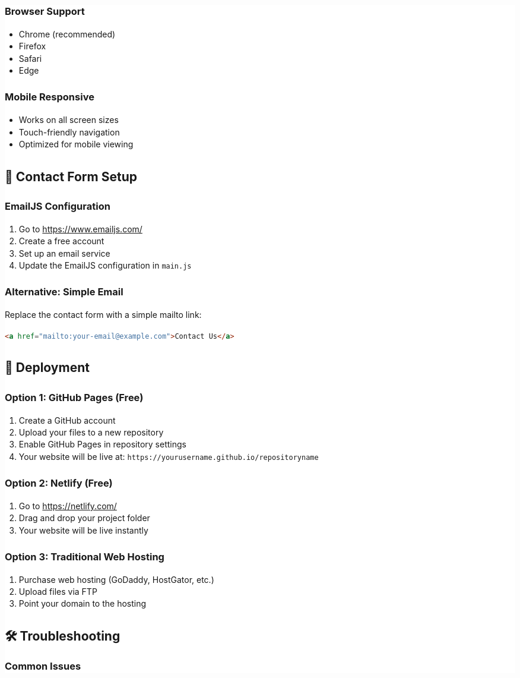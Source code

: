 ### Browser Support
- Chrome (recommended)
- Firefox
- Safari
- Edge

### Mobile Responsive
- Works on all screen sizes
- Touch-friendly navigation
- Optimized for mobile viewing

## 📧 Contact Form Setup

### EmailJS Configuration
1. Go to https://www.emailjs.com/
2. Create a free account
3. Set up an email service
4. Update the EmailJS configuration in `main.js`

### Alternative: Simple Email
Replace the contact form with a simple mailto link:
```html
<a href="mailto:your-email@example.com">Contact Us</a>
```

## 🚀 Deployment

### Option 1: GitHub Pages (Free)
1. Create a GitHub account
2. Upload your files to a new repository
3. Enable GitHub Pages in repository settings
4. Your website will be live at: `https://yourusername.github.io/repositoryname`

### Option 2: Netlify (Free)
1. Go to https://netlify.com/
2. Drag and drop your project folder
3. Your website will be live instantly

### Option 3: Traditional Web Hosting
1. Purchase web hosting (GoDaddy, HostGator, etc.)
2. Upload files via FTP
3. Point your domain to the hosting

## 🛠️ Troubleshooting

### Common Issues
